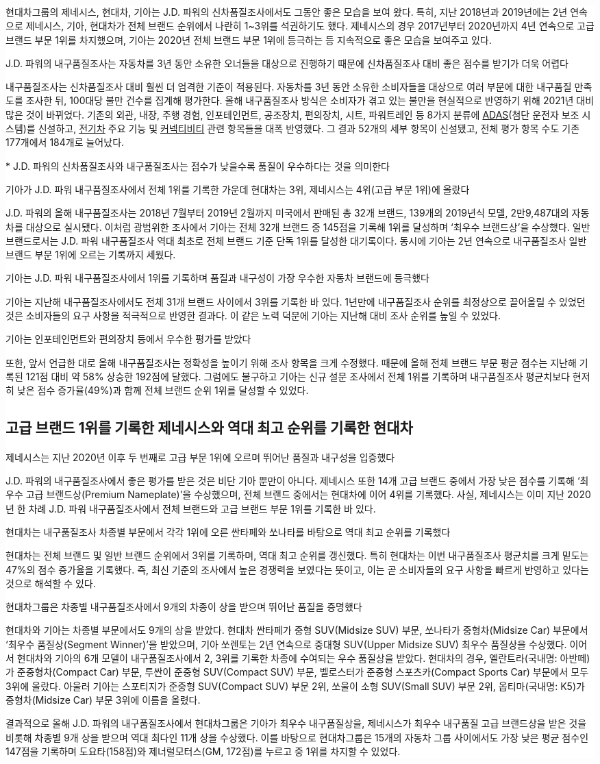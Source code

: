 현대차그룹의 제네시스, 현대차, 기아는 J.D. 파워의 신차품질조사에서도 그동안 좋은 모습을 보여 왔다. 특히, 지난 2018년과 2019년에는 2년 연속으로 제네시스, 기아, 현대차가 전체 브랜드 순위에서 나란히 1~3위를 석권하기도 했다. 제네시스의 경우 2017년부터 2020년까지 4년 연속으로 고급 브랜드 부문 1위를 차지했으며, 기아는 2020년 전체 브랜드 부문 1위에 등극하는 등 지속적으로 좋은 모습을 보여주고 있다.

J.D. 파워의 내구품질조사는 자동차를 3년 동안 소유한 오너들을 대상으로 진행하기 때문에 신차품질조사 대비 좋은 점수를 받기가 더욱 어렵다

내구품질조사는 신차품질조사 대비 훨씬 더 엄격한 기준이 적용된다. 자동차를 3년 동안 소유한 소비자들을 대상으로 여러 부문에 대한 내구품질 만족도를 조사한 뒤, 100대당 불만 건수를 집계해 평가한다. 올해 내구품질조사 방식은 소비자가 겪고 있는 불만을 현실적으로 반영하기 위해 2021년 대비 많은 것이 바뀌었다. 기존의 외관, 내장, 주행 경험, 인포테인먼트, 공조장치, 편의장치, 시트, 파워트레인 등 8가지 분류에 [ADAS](https://www.hyundai.co.kr/search/searchDetail?searchContents=ADAS)(첨단 운전자 보조 시스템)를 신설하고, [전기차](https://www.hyundai.co.kr/search/searchDetail?searchContents=전기차) 주요 기능 및 [커넥티비티](https://커넥티비티) 관련 항목들을 대폭 반영했다. 그 결과 52개의 세부 항목이 신설됐고, 전체 평가 항목 수도 기존 177개에서 184개로 늘어났다.

\* J.D. 파워의 신차품질조사와 내구품질조사는 점수가 낮을수록 품질이 우수하다는 것을 의미한다

기아가 J.D. 파워 내구품질조사에서 전체 1위를 기록한 가운데 현대차는 3위, 제네시스는 4위(고급 부문 1위)에 올랐다

J.D. 파워의 올해 내구품질조사는 2018년 7월부터 2019년 2월까지 미국에서 판매된 총 32개 브랜드, 139개의 2019년식 모델, 2만9,487대의 자동차를 대상으로 실시됐다. 이처럼 광범위한 조사에서 기아는 전체 32개 브랜드 중 145점을 기록해 1위를 달성하며 ‘최우수 브랜드상’을 수상했다. 일반 브랜드로서는 J.D. 파워 내구품질조사 역대 최초로 전체 브랜드 기준 단독 1위를 달성한 대기록이다. 동시에 기아는 2년 연속으로 내구품질조사 일반 브랜드 부문 1위에 오르는 기록까지 세웠다.

기아는 J.D. 파워 내구품질조사에서 1위를 기록하며 품질과 내구성이 가장 우수한 자동차 브랜드에 등극했다

기아는 지난해 내구품질조사에서도 전체 31개 브랜드 사이에서 3위를 기록한 바 있다. 1년만에 내구품질조사 순위를 최정상으로 끌어올릴 수 있었던 것은 소비자들의 요구 사항을 적극적으로 반영한 결과다. 이 같은 노력 덕분에 기아는 지난해 대비 조사 순위를 높일 수 있었다.

기아는 인포테인먼트와 편의장치 등에서 우수한 평가를 받았다

또한, 앞서 언급한 대로 올해 내구품질조사는 정확성을 높이기 위해 조사 항목을 크게 수정했다. 때문에 올해 전체 브랜드 부문 평균 점수는 지난해 기록된 121점 대비 약 58% 상승한 192점에 달했다. 그럼에도 불구하고 기아는 신규 설문 조사에서 전체 1위를 기록하며 내구품질조사 평균치보다 현저히 낮은 점수 증가율(49%)과 함께 전체 브랜드 순위 1위를 달성할 수 있었다.

## 고급 브랜드 1위를 기록한 제네시스와 역대 최고 순위를 기록한 현대차



제네시스는 지난 2020년 이후 두 번째로 고급 부문 1위에 오르며 뛰어난 품질과 내구성을 입증했다

J.D. 파워의 내구품질조사에서 좋은 평가를 받은 것은 비단 기아 뿐만이 아니다. 제네시스 또한 14개 고급 브랜드 중에서 가장 낮은 점수를 기록해 ‘최우수 고급 브랜드상(Premium Nameplate)’을 수상했으며, 전체 브랜드 중에서는 현대차에 이어 4위를 기록했다. 사실, 제네시스는 이미 지난 2020년 한 차례 J.D. 파워 내구품질조사에서 전체 브랜드와 고급 브랜드 부문 1위를 기록한 바 있다.

현대차는 내구품질조사 차종별 부문에서 각각 1위에 오른 싼타페와 쏘나타를 바탕으로 역대 최고 순위를 기록했다

현대차는 전체 브랜드 및 일반 브랜드 순위에서 3위를 기록하며, 역대 최고 순위를 갱신했다. 특히 현대차는 이번 내구품질조사 평균치를 크게 밑도는 47%의 점수 증가율을 기록했다. 즉, 최신 기준의 조사에서 높은 경쟁력을 보였다는 뜻이고, 이는 곧 소비자들의 요구 사항을 빠르게 반영하고 있다는 것으로 해석할 수 있다.

현대차그룹은 차종별 내구품질조사에서 9개의 차종이 상을 받으며 뛰어난 품질을 증명했다

현대차와 기아는 차종별 부문에서도 9개의 상을 받았다. 현대차 싼타페가 중형 SUV(Midsize SUV) 부문, 쏘나타가 중형차(Midsize Car) 부문에서 ‘최우수 품질상(Segment Winner)’을 받았으며, 기아 쏘렌토는 2년 연속으로 중대형 SUV(Upper Midsize SUV) 최우수 품질상을 수상했다. 이어서 현대차와 기아의 6개 모델이 내구품질조사에서 2, 3위를 기록한 차종에 수여되는 우수 품질상을 받았다. 현대차의 경우, 엘란트라(국내명: 아반떼)가 준중형차(Compact Car) 부문, 투싼이 준중형 SUV(Compact SUV) 부문, 벨로스터가 준중형 스포츠카(Compact Sports Car) 부문에서 모두 3위에 올랐다. 아울러 기아는 스포티지가 준중형 SUV(Compact SUV) 부문 2위, 쏘울이 소형 SUV(Small SUV) 부문 2위, 옵티마(국내명: K5)가 중형차(Midsize Car) 부문 3위에 이름을 올렸다.

결과적으로 올해 J.D. 파워의 내구품질조사에서 현대차그룹은 기아가 최우수 내구품질상을, 제네시스가 최우수 내구품질 고급 브랜드상을 받은 것을 비롯해 차종별 9개 상을 받으며 역대 최다인 11개 상을 수상했다. 이를 바탕으로 현대차그룹은 15개의 자동차 그룹 사이에서도 가장 낮은 평균 점수인 147점을 기록하며 도요타(158점)와 제너럴모터스(GM, 172점)를 누르고 중 1위를 차지할 수 있었다.
